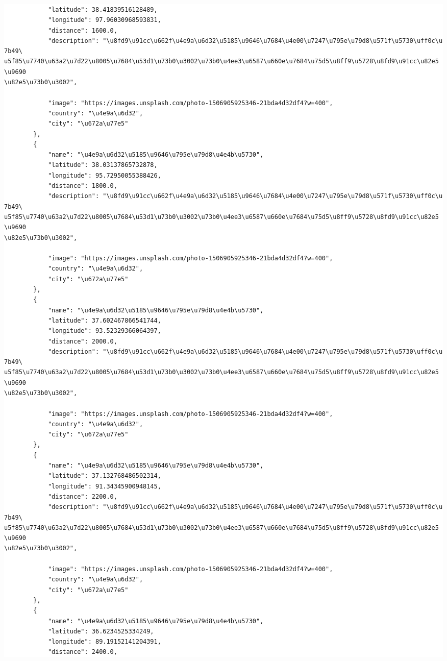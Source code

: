 ```
            "latitude": 38.41839516128489,
            "longitude": 97.96030968593831,
            "distance": 1600.0,
            "description": "\u8fd9\u91cc\u662f\u4e9a\u6d32\u5185\u9646\u7684\u4e00\u7247\u795e\u79d8\u571f\u5730\uff0c\u7b49\
u5f85\u7740\u63a2\u7d22\u8005\u7684\u53d1\u73b0\u3002\u73b0\u4ee3\u6587\u660e\u7684\u75d5\u8ff9\u5728\u8fd9\u91cc\u82e5\u9690
\u82e5\u73b0\u3002",

            "image": "https://images.unsplash.com/photo-1506905925346-21bda4d32df4?w=400",
            "country": "\u4e9a\u6d32",
            "city": "\u672a\u77e5"
        },
        {
            "name": "\u4e9a\u6d32\u5185\u9646\u795e\u79d8\u4e4b\u5730",
            "latitude": 38.03137865732878,
            "longitude": 95.72950055388426,
            "distance": 1800.0,
            "description": "\u8fd9\u91cc\u662f\u4e9a\u6d32\u5185\u9646\u7684\u4e00\u7247\u795e\u79d8\u571f\u5730\uff0c\u7b49\
u5f85\u7740\u63a2\u7d22\u8005\u7684\u53d1\u73b0\u3002\u73b0\u4ee3\u6587\u660e\u7684\u75d5\u8ff9\u5728\u8fd9\u91cc\u82e5\u9690
\u82e5\u73b0\u3002",

            "image": "https://images.unsplash.com/photo-1506905925346-21bda4d32df4?w=400",
            "country": "\u4e9a\u6d32",
            "city": "\u672a\u77e5"
        },
        {
            "name": "\u4e9a\u6d32\u5185\u9646\u795e\u79d8\u4e4b\u5730",
            "latitude": 37.602467866541744,
            "longitude": 93.52329366064397,
            "distance": 2000.0,
            "description": "\u8fd9\u91cc\u662f\u4e9a\u6d32\u5185\u9646\u7684\u4e00\u7247\u795e\u79d8\u571f\u5730\uff0c\u7b49\
u5f85\u7740\u63a2\u7d22\u8005\u7684\u53d1\u73b0\u3002\u73b0\u4ee3\u6587\u660e\u7684\u75d5\u8ff9\u5728\u8fd9\u91cc\u82e5\u9690
\u82e5\u73b0\u3002",

            "image": "https://images.unsplash.com/photo-1506905925346-21bda4d32df4?w=400",
            "country": "\u4e9a\u6d32",
            "city": "\u672a\u77e5"
        },
        {
            "name": "\u4e9a\u6d32\u5185\u9646\u795e\u79d8\u4e4b\u5730",
            "latitude": 37.132768486502314,
            "longitude": 91.34345900948145,
            "distance": 2200.0,
            "description": "\u8fd9\u91cc\u662f\u4e9a\u6d32\u5185\u9646\u7684\u4e00\u7247\u795e\u79d8\u571f\u5730\uff0c\u7b49\
u5f85\u7740\u63a2\u7d22\u8005\u7684\u53d1\u73b0\u3002\u73b0\u4ee3\u6587\u660e\u7684\u75d5\u8ff9\u5728\u8fd9\u91cc\u82e5\u9690
\u82e5\u73b0\u3002",

            "image": "https://images.unsplash.com/photo-1506905925346-21bda4d32df4?w=400",
            "country": "\u4e9a\u6d32",
            "city": "\u672a\u77e5"
        },
        {
            "name": "\u4e9a\u6d32\u5185\u9646\u795e\u79d8\u4e4b\u5730",
            "latitude": 36.6234525334249,
            "longitude": 89.19152141204391,
            "distance": 2400.0,
```
